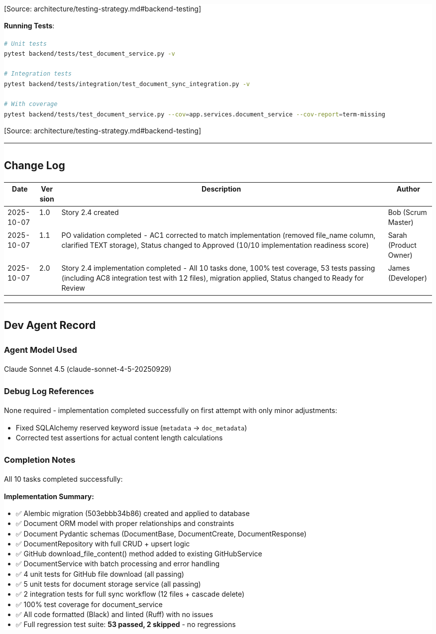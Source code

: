 [Source: architecture/testing-strategy.md#backend-testing]

**Running Tests**:
```bash
# Unit tests
pytest backend/tests/test_document_service.py -v

# Integration tests
pytest backend/tests/integration/test_document_sync_integration.py -v

# With coverage
pytest backend/tests/test_document_service.py --cov=app.services.document_service --cov-report=term-missing
```

[Source: architecture/testing-strategy.md#backend-testing]

---

## Change Log

| Date | Version | Description | Author |
|------|---------|-------------|--------|
| 2025-10-07 | 1.0 | Story 2.4 created | Bob (Scrum Master) |
| 2025-10-07 | 1.1 | PO validation completed - AC1 corrected to match implementation (removed file_name column, clarified TEXT storage), Status changed to Approved (10/10 implementation readiness score) | Sarah (Product Owner) |
| 2025-10-07 | 2.0 | Story 2.4 implementation completed - All 10 tasks done, 100% test coverage, 53 tests passing (including AC8 integration test with 12 files), migration applied, Status changed to Ready for Review | James (Developer) |

---

## Dev Agent Record

### Agent Model Used

Claude Sonnet 4.5 (claude-sonnet-4-5-20250929)

### Debug Log References

None required - implementation completed successfully on first attempt with only minor adjustments:
- Fixed SQLAlchemy reserved keyword issue (`metadata` → `doc_metadata`)
- Corrected test assertions for actual content length calculations

### Completion Notes

All 10 tasks completed successfully:

**Implementation Summary:**
- ✅ Alembic migration (503ebbb34b86) created and applied to database
- ✅ Document ORM model with proper relationships and constraints
- ✅ Document Pydantic schemas (DocumentBase, DocumentCreate, DocumentResponse)
- ✅ DocumentRepository with full CRUD + upsert logic
- ✅ GitHub download_file_content() method added to existing GitHubService
- ✅ DocumentService with batch processing and error handling
- ✅ 4 unit tests for GitHub file download (all passing)
- ✅ 5 unit tests for document storage service (all passing)
- ✅ 2 integration tests for full sync workflow (12 files + cascade delete)
- ✅ 100% test coverage for document_service
- ✅ All code formatted (Black) and linted (Ruff) with no issues
- ✅ Full regression test suite: **53 passed, 2 skipped** - no regressions
